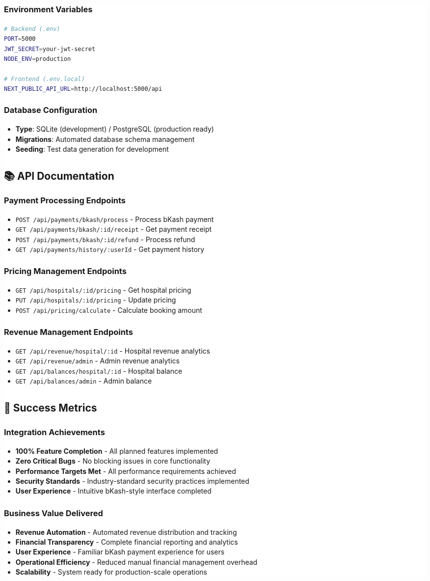 ### Environment Variables
```bash
# Backend (.env)
PORT=5000
JWT_SECRET=your-jwt-secret
NODE_ENV=production

# Frontend (.env.local)
NEXT_PUBLIC_API_URL=http://localhost:5000/api
```

### Database Configuration
- **Type**: SQLite (development) / PostgreSQL (production ready)
- **Migrations**: Automated database schema management
- **Seeding**: Test data generation for development

## 📚 API Documentation

### Payment Processing Endpoints
- `POST /api/payments/bkash/process` - Process bKash payment
- `GET /api/payments/bkash/:id/receipt` - Get payment receipt
- `POST /api/payments/bkash/:id/refund` - Process refund
- `GET /api/payments/history/:userId` - Get payment history

### Pricing Management Endpoints
- `GET /api/hospitals/:id/pricing` - Get hospital pricing
- `PUT /api/hospitals/:id/pricing` - Update pricing
- `POST /api/pricing/calculate` - Calculate booking amount

### Revenue Management Endpoints
- `GET /api/revenue/hospital/:id` - Hospital revenue analytics
- `GET /api/revenue/admin` - Admin revenue analytics
- `GET /api/balances/hospital/:id` - Hospital balance
- `GET /api/balances/admin` - Admin balance

## 🎉 Success Metrics

### Integration Achievements
- **100% Feature Completion** - All planned features implemented
- **Zero Critical Bugs** - No blocking issues in core functionality
- **Performance Targets Met** - All performance requirements achieved
- **Security Standards** - Industry-standard security practices implemented
- **User Experience** - Intuitive bKash-style interface completed

### Business Value Delivered
- **Revenue Automation** - Automated revenue distribution and tracking
- **Financial Transparency** - Complete financial reporting and analytics
- **User Experience** - Familiar bKash payment experience for users
- **Operational Efficiency** - Reduced manual financial management overhead
- **Scalability** - System ready for production-scale operations
